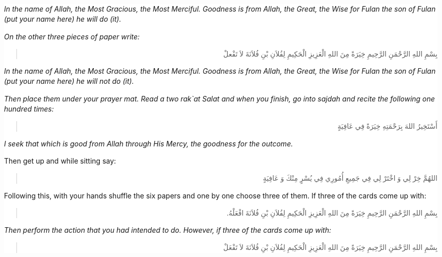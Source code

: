 *In the name of Allah, the Most Gracious, the Most Merciful. Goodness is
from Allah, the Great, the Wise for Fulan the son of Fulan (put your
name here) he will do (it).*

*On the other three pieces of paper write:*

<blockquote dir="rtl">
  <p>
بِسْمِ اللهِ الرَّحْمَنِ الرَّحِيمِ خِيَرَةً مِنَ اللهِ الْعَزِيزِ
الْحَكِيمِ لِفُلاَنِ بْنِ فُلاَنَةَ لاَ تَفْعلْ
  </p>
</blockquote>

*In the name of Allah, the Most Gracious, the Most Merciful. Goodness is
from Allah, the Great, the Wise for Fulan the son of Fulan (put your
name here) he will not do (it).*

*Then place them under your prayer mat. Read a two rak\`at Salat and
when you finish, go into sajdah and recite the following one hundred
times:*

<blockquote dir="rtl">
  <p>
أَسْتَخِيرُ اللهَ بِرَحْمَتِهِ خِيَرَةً فِي عَافِيَةٍ
  </p>
</blockquote>

*I seek that which is good from Allah through His Mercy, the goodness
for the outcome.*

Then get up and while sitting say:

<blockquote dir="rtl">
  <p>
اللهُمَّ خِرْ لِي وَ اخْتَرْ لِي فِي جَمِيعِ أُمُورِي فِي يُسْرٍ
مِنْكَ وَ عَافِيَةٍ
  </p>
</blockquote>

Following this, with your hands shuffle the six papers and one by one
choose three of them. If three of the cards come up with:

<blockquote dir="rtl">
  <p>
بِسْمِ اللهِ الرَّحْمَنِ الرَّحِيمِ خِيَرَةً مِنَ اللهِ الْعَزِيزِ
الْحَكِيمِ لِفُلاَنِ بْنِ فُلاَنَةَ افْعَلْهُ.
  </p>
</blockquote>

*Then perform the action that you had intended to do. However, if three
of the cards come up with:*

<blockquote dir="rtl">
  <p>
بِسْمِ اللهِ الرَّحْمَنِ الرَّحِيمِ خِيَرَةً مِنَ اللهِ الْعَزِيزِ
الْحَكِيمِ لِفُلاَنِ بْنِ فُلاَنَةَ لاَ تَفْعَلْ
  </p>
</blockquote>
